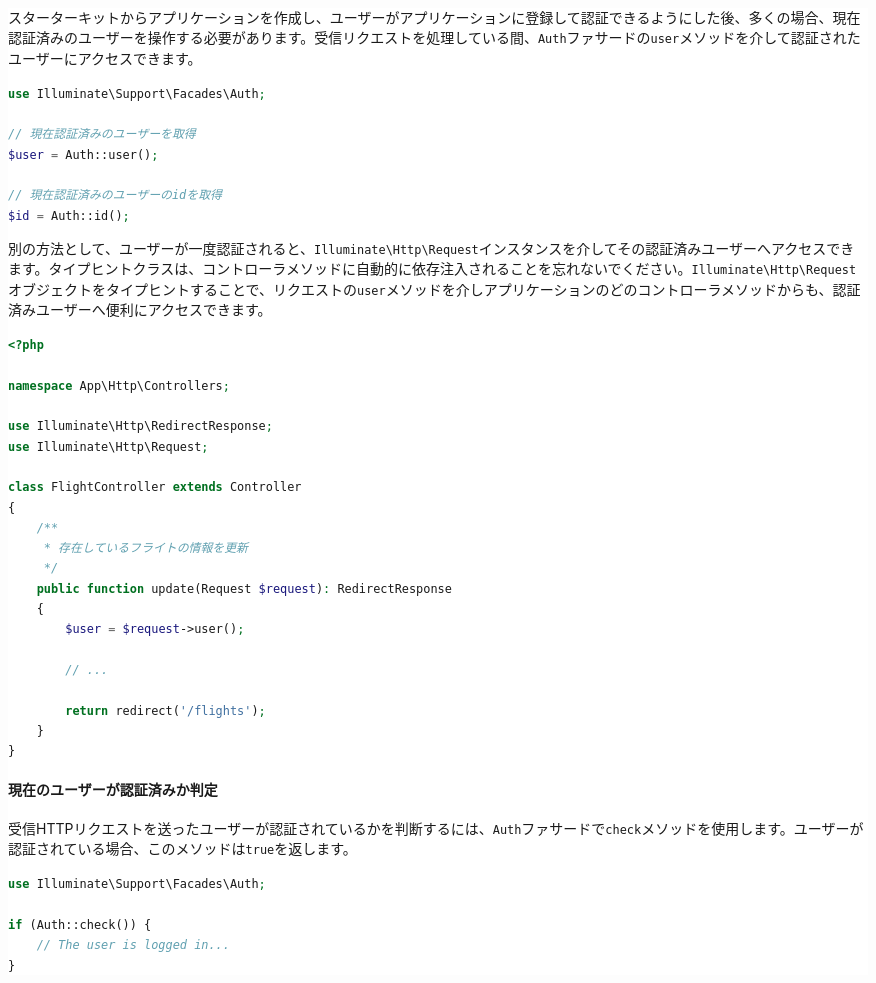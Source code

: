 スターターキットからアプリケーションを作成し、ユーザーがアプリケーションに登録して認証できるようにした後、多くの場合、現在認証済みのユーザーを操作する必要があります。受信リクエストを処理している間、`Auth`ファサードの`user`メソッドを介して認証されたユーザーにアクセスできます。

```php
use Illuminate\Support\Facades\Auth;

// 現在認証済みのユーザーを取得
$user = Auth::user();

// 現在認証済みのユーザーのidを取得
$id = Auth::id();
```

別の方法として、ユーザーが一度認証されると、`Illuminate\Http\Request`インスタンスを介してその認証済みユーザーへアクセスできます。タイプヒントクラスは、コントローラメソッドに自動的に依存注入されることを忘れないでください。`Illuminate\Http\Request`オブジェクトをタイプヒントすることで、リクエストの`user`メソッドを介しアプリケーションのどのコントローラメソッドからも、認証済みユーザーへ便利にアクセスできます。

```php
<?php

namespace App\Http\Controllers;

use Illuminate\Http\RedirectResponse;
use Illuminate\Http\Request;

class FlightController extends Controller
{
    /**
     * 存在しているフライトの情報を更新
     */
    public function update(Request $request): RedirectResponse
    {
        $user = $request->user();

        // ...

        return redirect('/flights');
    }
}
```

<a name="determining-if-the-current-user-is-authenticated"></a>
#### 現在のユーザーが認証済みか判定

受信HTTPリクエストを送ったユーザーが認証されているかを判断するには、`Auth`ファサードで`check`メソッドを使用します。ユーザーが認証されている場合、このメソッドは`true`を返します。

```php
use Illuminate\Support\Facades\Auth;

if (Auth::check()) {
    // The user is logged in...
}
```
